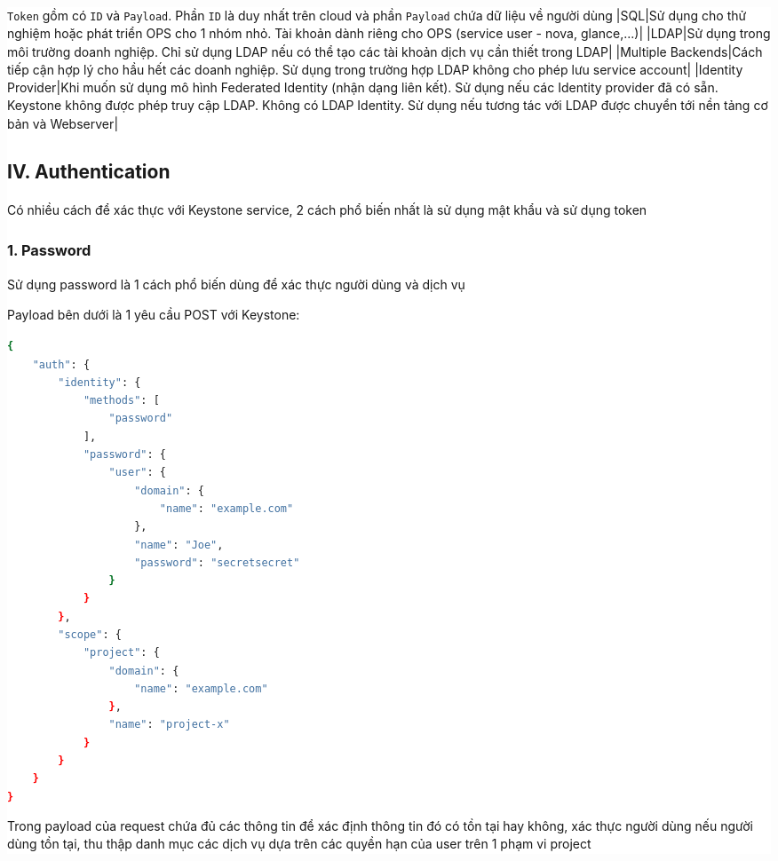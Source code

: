 ```Token``` gồm có ```ID``` và ```Payload```. Phần ```ID``` là duy nhất trên cloud và phần ```Payload``` chứa dữ liệu về người dùng
|SQL|Sử dụng cho thử nghiệm hoặc phát triển OPS cho 1 nhóm nhỏ. Tài khoản dành riêng cho OPS (service user - nova, glance,...)|
|LDAP|Sử dụng trong môi trường doanh nghiệp. Chỉ sử dụng LDAP nếu có thể tạo các tài khoản dịch vụ cần thiết trong LDAP|
|Multiple Backends|Cách tiếp cận hợp lý cho hầu hết các doanh nghiệp. Sử dụng trong trường hợp LDAP không cho phép lưu service account|
|Identity Provider|Khi muốn sử dụng mô hình Federated Identity (nhận dạng liên kết). Sử dụng nếu các Identity provider đã có sẵn. Keystone không được phép truy cập LDAP. Không có LDAP Identity. Sử dụng nếu tương tác với LDAP được chuyển tới nền tảng cơ bản và Webserver|

## IV. Authentication

Có nhiều cách để xác thực với Keystone service, 2 cách phổ biến nhất là sử dụng mật khẩu và sử dụng token

### 1. Password

Sử dụng password là 1 cách phổ biến dùng để xác thực người dùng và dịch vụ

Payload bên dưới là 1 yêu cầu POST với Keystone:

```sh
{
    "auth": {
        "identity": {
            "methods": [
                "password"
            ],
            "password": {
                "user": {
                    "domain": {
                        "name": "example.com"
                    },
                    "name": "Joe",
                    "password": "secretsecret"
                }
            }
        },
        "scope": {
            "project": {
                "domain": {
                    "name": "example.com"
                },
                "name": "project-x"
            }
        }
    }
}
```

Trong payload của request chứa đủ các thông tin để xác định thông tin đó có tồn tại hay không, xác thực người dùng nếu người dùng tồn tại, thu thập danh mục các dịch vụ dựa trên các quyền hạn của user trên 1 phạm vi project
